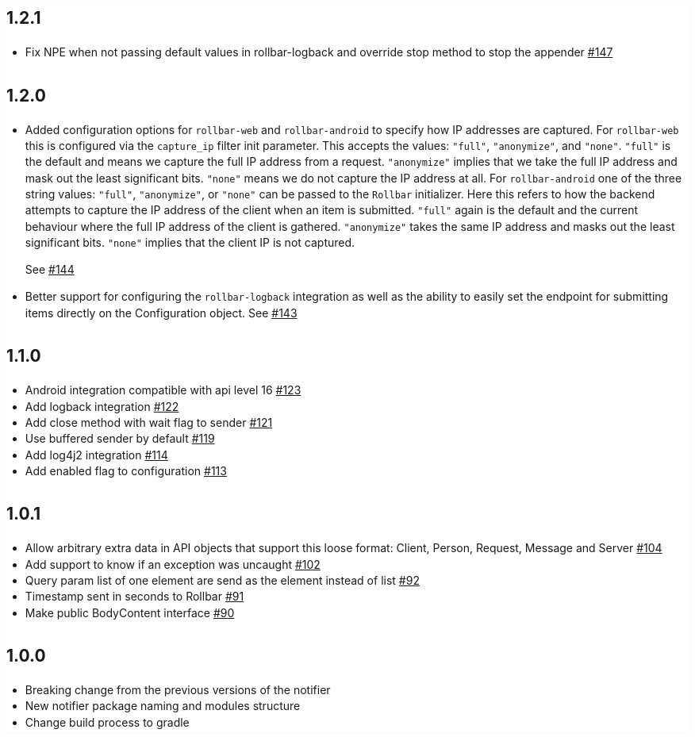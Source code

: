 ## 1.2.1
- Fix NPE when not passing default values in rollbar-logback and override stop method to stop the appender [#147](https://github.com/rollbar/rollbar-java/pull/147)

## 1.2.0
- Added configuration options for `rollbar-web` and `rollbar-android` to specify how IP addresses
  are captured. For `rollbar-web` this is configured via the `capture_ip` filter init parameter.
  This accepts the values: `"full"`, `"anonymize"`, and `"none"`. `"full"` is the default and means
  we capture the full IP address from a request. `"anonymize"` implies that we take the full IP
  address and mask out the least significant bits. `"none"` means we do not capture the IP address
  at all.
  For `rollbar-android` one of the three string values: `"full"`, `"anonymize"`, or `"none"` can be
  passed to the `Rollbar` initializer. Here this refers to how the backend attempts to capture the
  IP address of the client when an item is submitted. `"full"` again is the default and the current
  behaviour where the full IP address of the client is gathered. `"anonymize"` takes the same IP
  address and masks out the least significant bits. `"none"` implies that the client IP is not
  captured.

  See [#144](https://github.com/rollbar/rollbar-java/pull/144)

- Better support for configuring the `rollbar-logback` integration as well as the ability to easily
  set the endpoint for submitting items directly on the Configuration object.
  See [#143](https://github.com/rollbar/rollbar-java/pull/143)

## 1.1.0
- Android integration compatible with api level 16 [#123](https://github.com/rollbar/rollbar-java/pull/123)
- Add logback integration [#122](https://github.com/rollbar/rollbar-java/pull/122)
- Add close method with wait flag to sender [#121](https://github.com/rollbar/rollbar-java/pull/121)
- Use buffered sender by default [#119](https://github.com/rollbar/rollbar-java/pull/119)
- Add log4j2 integration [#114](https://github.com/rollbar/rollbar-java/pull/114)
- Add enabled flag to configuration [#113](https://github.com/rollbar/rollbar-java/pull/113)

## 1.0.1
- Allow arbitrary extra data in API objects that support this loose format: Client, Person, Request, Message and Server [#104](https://github.com/rollbar/rollbar-java/pull/104)
- Add support to know if an exception was uncaught [#102](https://github.com/rollbar/rollbar-java/pull/102)
- Query param list of one element are send as the element instead of list [#92](https://github.com/rollbar/rollbar-java/pull/92)
- Timestamp sent in seconds to Rollbar [#91](https://github.com/rollbar/rollbar-java/pull/91)
- Make public BodyContent interface [#90](https://github.com/rollbar/rollbar-java/pull/90)

## 1.0.0
- Breaking change from the previous versions of the notifier
- New notifier package naming and modules structure
- Change build process to gradle
